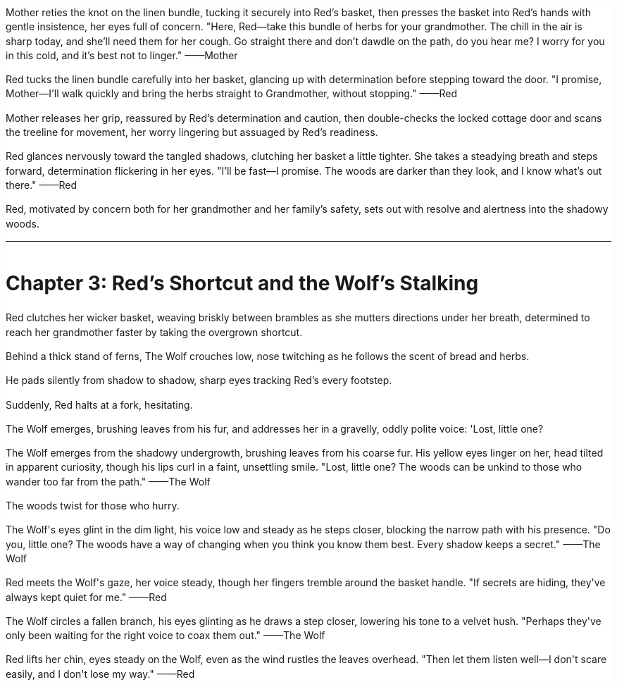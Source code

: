Mother reties the knot on the linen bundle, tucking it securely into Red’s basket, then presses the basket into Red’s hands with gentle insistence, her eyes full of concern. "Here, Red—take this bundle of herbs for your grandmother. The chill in the air is sharp today, and she’ll need them for her cough. Go straight there and don’t dawdle on the path, do you hear me? I worry for you in this cold, and it’s best not to linger." ——Mother

Red tucks the linen bundle carefully into her basket, glancing up with determination before stepping toward the door. "I promise, Mother—I’ll walk quickly and bring the herbs straight to Grandmother, without stopping." ——Red

Mother releases her grip, reassured by Red’s determination and caution, then double-checks the locked cottage door and scans the treeline for movement, her worry lingering but assuaged by Red’s readiness.

Red glances nervously toward the tangled shadows, clutching her basket a little tighter. She takes a steadying breath and steps forward, determination flickering in her eyes. "I’ll be fast—I promise. The woods are darker than they look, and I know what’s out there." ——Red

Red, motivated by concern both for her grandmother and her family’s safety, sets out with resolve and alertness into the shadowy woods.

----------------------------------------

# Chapter 3: Red’s Shortcut and the Wolf’s Stalking

Red clutches her wicker basket, weaving briskly between brambles as she mutters directions under her breath, determined to reach her grandmother faster by taking the overgrown shortcut.

Behind a thick stand of ferns, The Wolf crouches low, nose twitching as he follows the scent of bread and herbs.

He pads silently from shadow to shadow, sharp eyes tracking Red’s every footstep.

Suddenly, Red halts at a fork, hesitating.

The Wolf emerges, brushing leaves from his fur, and addresses her in a gravelly, oddly polite voice: 'Lost, little one?

The Wolf emerges from the shadowy undergrowth, brushing leaves from his coarse fur. His yellow eyes linger on her, head tilted in apparent curiosity, though his lips curl in a faint, unsettling smile. "Lost, little one? The woods can be unkind to those who wander too far from the path." ——The Wolf

The woods twist for those who hurry.

The Wolf's eyes glint in the dim light, his voice low and steady as he steps closer, blocking the narrow path with his presence. "Do you, little one? The woods have a way of changing when you think you know them best. Every shadow keeps a secret." ——The Wolf

Red meets the Wolf's gaze, her voice steady, though her fingers tremble around the basket handle. "If secrets are hiding, they've always kept quiet for me." ——Red

The Wolf circles a fallen branch, his eyes glinting as he draws a step closer, lowering his tone to a velvet hush. "Perhaps they've only been waiting for the right voice to coax them out." ——The Wolf

Red lifts her chin, eyes steady on the Wolf, even as the wind rustles the leaves overhead. "Then let them listen well—I don't scare easily, and I don't lose my way." ——Red
